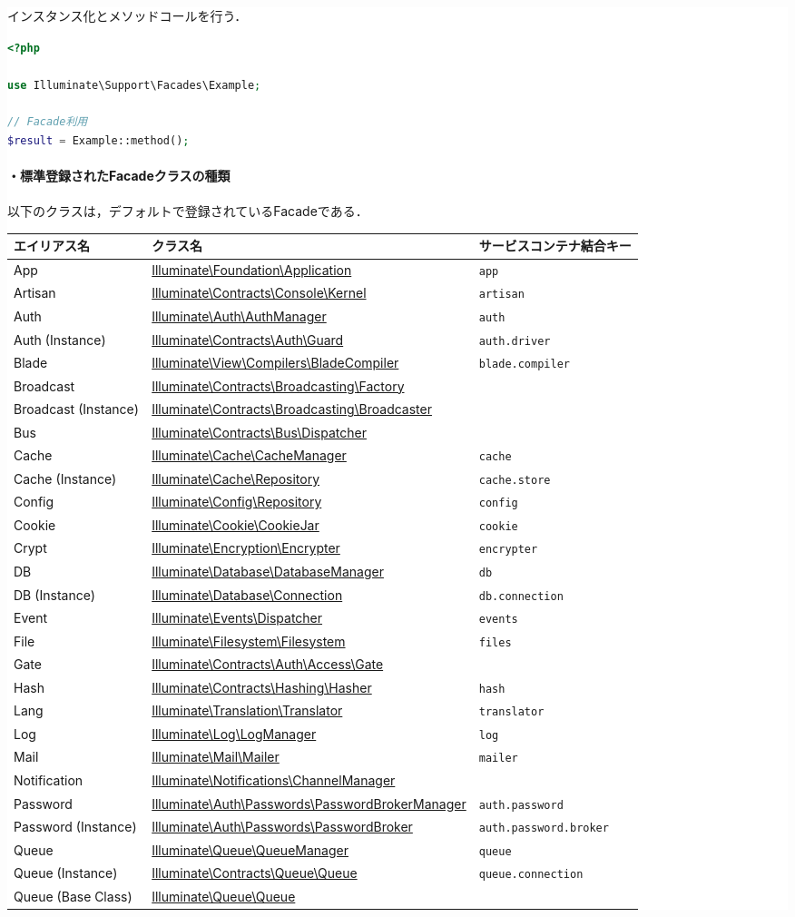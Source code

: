 インスタンス化とメソッドコールを行う．

```php
<?php

use Illuminate\Support\Facades\Example;
    
// Facade利用
$result = Example::method();
```

#### ・標準登録されたFacadeクラスの種類

以下のクラスは，デフォルトで登録されているFacadeである．

| エイリアス名         | クラス名                                                     | サービスコンテナ結合キー |
| :------------------- | :----------------------------------------------------------- | :----------------------- |
| App                  | [Illuminate\Foundation\Application](https://laravel.com/api/8.x/Illuminate/Foundation/Application.html) | `app`                    |
| Artisan              | [Illuminate\Contracts\Console\Kernel](https://laravel.com/api/8.x/Illuminate/Contracts/Console/Kernel.html) | `artisan`                |
| Auth                 | [Illuminate\Auth\AuthManager](https://laravel.com/api/8.x/Illuminate/Auth/AuthManager.html) | `auth`                   |
| Auth (Instance)      | [Illuminate\Contracts\Auth\Guard](https://laravel.com/api/8.x/Illuminate/Contracts/Auth/Guard.html) | `auth.driver`            |
| Blade                | [Illuminate\View\Compilers\BladeCompiler](https://laravel.com/api/8.x/Illuminate/View/Compilers/BladeCompiler.html) | `blade.compiler`         |
| Broadcast            | [Illuminate\Contracts\Broadcasting\Factory](https://laravel.com/api/8.x/Illuminate/Contracts/Broadcasting/Factory.html) |                          |
| Broadcast (Instance) | [Illuminate\Contracts\Broadcasting\Broadcaster](https://laravel.com/api/8.x/Illuminate/Contracts/Broadcasting/Broadcaster.html) |                          |
| Bus                  | [Illuminate\Contracts\Bus\Dispatcher](https://laravel.com/api/8.x/Illuminate/Contracts/Bus/Dispatcher.html) |                          |
| Cache                | [Illuminate\Cache\CacheManager](https://laravel.com/api/8.x/Illuminate/Cache/CacheManager.html) | `cache`                  |
| Cache (Instance)     | [Illuminate\Cache\Repository](https://laravel.com/api/8.x/Illuminate/Cache/Repository.html) | `cache.store`            |
| Config               | [Illuminate\Config\Repository](https://laravel.com/api/8.x/Illuminate/Config/Repository.html) | `config`                 |
| Cookie               | [Illuminate\Cookie\CookieJar](https://laravel.com/api/8.x/Illuminate/Cookie/CookieJar.html) | `cookie`                 |
| Crypt                | [Illuminate\Encryption\Encrypter](https://laravel.com/api/8.x/Illuminate/Encryption/Encrypter.html) | `encrypter`              |
| DB                   | [Illuminate\Database\DatabaseManager](https://laravel.com/api/8.x/Illuminate/Database/DatabaseManager.html) | `db`                     |
| DB (Instance)        | [Illuminate\Database\Connection](https://laravel.com/api/8.x/Illuminate/Database/Connection.html) | `db.connection`          |
| Event                | [Illuminate\Events\Dispatcher](https://laravel.com/api/8.x/Illuminate/Events/Dispatcher.html) | `events`                 |
| File                 | [Illuminate\Filesystem\Filesystem](https://laravel.com/api/8.x/Illuminate/Filesystem/Filesystem.html) | `files`                  |
| Gate                 | [Illuminate\Contracts\Auth\Access\Gate](https://laravel.com/api/8.x/Illuminate/Contracts/Auth/Access/Gate.html) |                          |
| Hash                 | [Illuminate\Contracts\Hashing\Hasher](https://laravel.com/api/8.x/Illuminate/Contracts/Hashing/Hasher.html) | `hash`                   |
| Lang                 | [Illuminate\Translation\Translator](https://laravel.com/api/8.x/Illuminate/Translation/Translator.html) | `translator`             |
| Log                  | [Illuminate\Log\LogManager](https://laravel.com/api/8.x/Illuminate/Log/LogManager.html) | `log`                    |
| Mail                 | [Illuminate\Mail\Mailer](https://laravel.com/api/8.x/Illuminate/Mail/Mailer.html) | `mailer`                 |
| Notification         | [Illuminate\Notifications\ChannelManager](https://laravel.com/api/8.x/Illuminate/Notifications/ChannelManager.html) |                          |
| Password             | [Illuminate\Auth\Passwords\PasswordBrokerManager](https://laravel.com/api/8.x/Illuminate/Auth/Passwords/PasswordBrokerManager.html) | `auth.password`          |
| Password (Instance)  | [Illuminate\Auth\Passwords\PasswordBroker](https://laravel.com/api/8.x/Illuminate/Auth/Passwords/PasswordBroker.html) | `auth.password.broker`   |
| Queue                | [Illuminate\Queue\QueueManager](https://laravel.com/api/8.x/Illuminate/Queue/QueueManager.html) | `queue`                  |
| Queue (Instance)     | [Illuminate\Contracts\Queue\Queue](https://laravel.com/api/8.x/Illuminate/Contracts/Queue/Queue.html) | `queue.connection`       |
| Queue (Base Class)   | [Illuminate\Queue\Queue](https://laravel.com/api/8.x/Illuminate/Queue/Queue.html) |                          |
